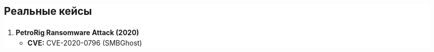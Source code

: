 
## Реальные кейсы

1. **PetroRig Ransomware Attack (2020)**  
   - **CVE:** CVE-2020-0796 (SMBGhost)  
